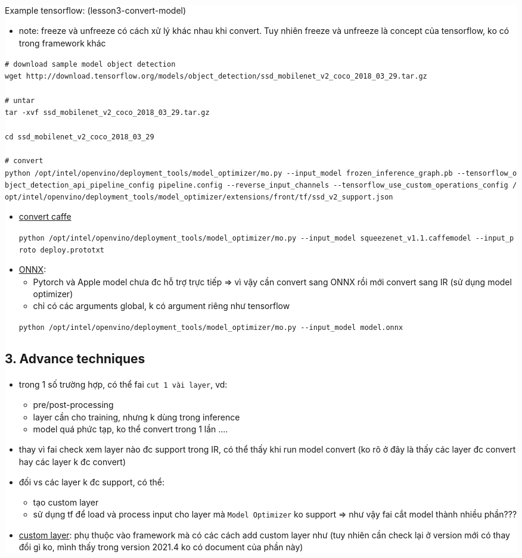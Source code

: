 Example tensorflow: (lesson3-convert-model)
- note: freeze và unfreeze có cách xử lý khác nhau khi convert. Tuy nhiên freeze và unfreeze là concept của tensorflow, ko có trong framework khác
```
# download sample model object detection
wget http://download.tensorflow.org/models/object_detection/ssd_mobilenet_v2_coco_2018_03_29.tar.gz

# untar
tar -xvf ssd_mobilenet_v2_coco_2018_03_29.tar.gz

cd ssd_mobilenet_v2_coco_2018_03_29

# convert
python /opt/intel/openvino/deployment_tools/model_optimizer/mo.py --input_model frozen_inference_graph.pb --tensorflow_object_detection_api_pipeline_config pipeline.config --reverse_input_channels --tensorflow_use_custom_operations_config /opt/intel/openvino/deployment_tools/model_optimizer/extensions/front/tf/ssd_v2_support.json
```

- [convert caffe](lesson3-convert-model-caffe.zip)
    ```
    python /opt/intel/openvino/deployment_tools/model_optimizer/mo.py --input_model squeezenet_v1.1.caffemodel --input_proto deploy.prototxt
    ```
- [ONNX](lesson3-convert-model-onnx.zip):
    - Pytorch và Apple model chưa đc hỗ trợ trực tiếp => vì vậy cần convert sang ONNX rồi mới convert sang IR (sử dụng model optimizer)
    - chỉ có các arguments global, k có argument riêng như tensorflow
    ```
    python /opt/intel/openvino/deployment_tools/model_optimizer/mo.py --input_model model.onnx
    ```

## 3. Advance techniques
- trong 1 số trường hợp, có thể fai `cut 1 vài layer`, vd:
    - pre/post-processing
    - layer cần cho training, nhưng k dùng trong inference
    - model quá phức tạp, ko thể convert trong 1 lần
    ....

- thay vì fai check xem layer nào đc support trong IR, có thể thấy khi run model convert (ko rõ ở đây là thấy các layer đc convert hay các layer k đc convert)
- đối vs các layer k đc support, có thể:
    - tạo custom layer
    - sử dụng tf để load và process input cho layer mà `Model Optimizer` ko support => như vậy fai cắt model thành nhiều phần???

- [custom layer](https://docs.openvinotoolkit.org/2019_R3/_docs_MO_DG_prepare_model_customize_model_optimizer_Customize_Model_Optimizer.html): phụ thuộc vào framework mà có các cách add custom layer như (tuy nhiên cần check lại ở version mới có thay đổi gì ko, mình thấy trong version 2021.4 ko có document của phần này)
